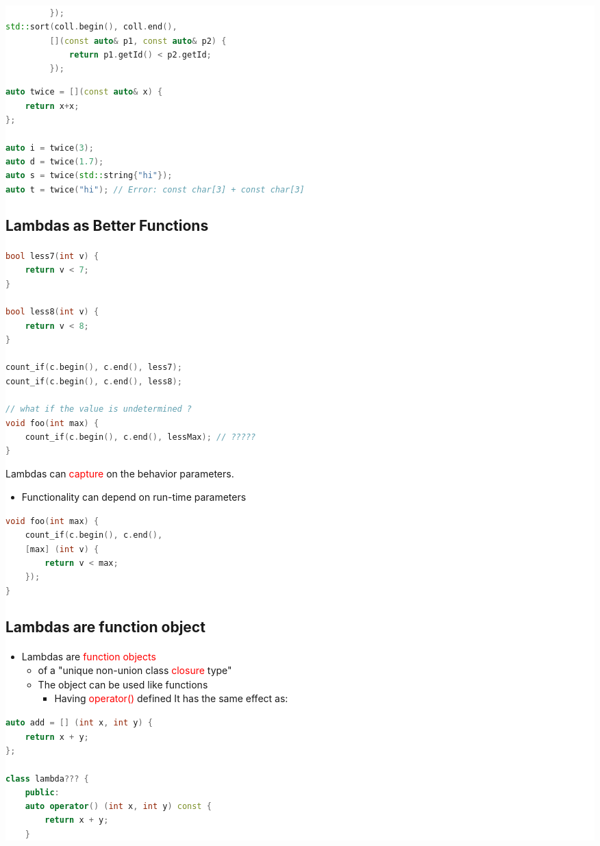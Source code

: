 ``` cpp
         });
std::sort(coll.begin(), coll.end(), 
         [](const auto& p1, const auto& p2) {
             return p1.getId() < p2.getId;
         });
```
``` cpp
auto twice = [](const auto& x) {
    return x+x;
};

auto i = twice(3);
auto d = twice(1.7);
auto s = twice(std::string{"hi"});
auto t = twice("hi"); // Error: const char[3] + const char[3]
```


## Lambdas as Better Functions
``` cpp
bool less7(int v) {
    return v < 7;
}

bool less8(int v) {
    return v < 8;
}

count_if(c.begin(), c.end(), less7);
count_if(c.begin(), c.end(), less8);

// what if the value is undetermined ?
void foo(int max) {
    count_if(c.begin(), c.end(), lessMax); // ?????
}
```
Lambdas can <span style="color:red">capture</span> on the behavior parameters.
* Functionality can depend on run-time parameters
``` cpp
void foo(int max) {
    count_if(c.begin(), c.end(),
    [max] (int v) {
        return v < max;
    }); 
}
```

## Lambdas are function object
* Lambdas are <span style="color:red">function objects</span>
    * of a "unique non-union class <span style="color:red">closure</span> type"
    * The object can be used like functions
        * Having <span style="color:red">operator()</span> defined
It has the same effect as:
``` cpp
auto add = [] (int x, int y) {
    return x + y;
};

class lambda??? {
    public:
    auto operator() (int x, int y) const {
        return x + y;
    }
```